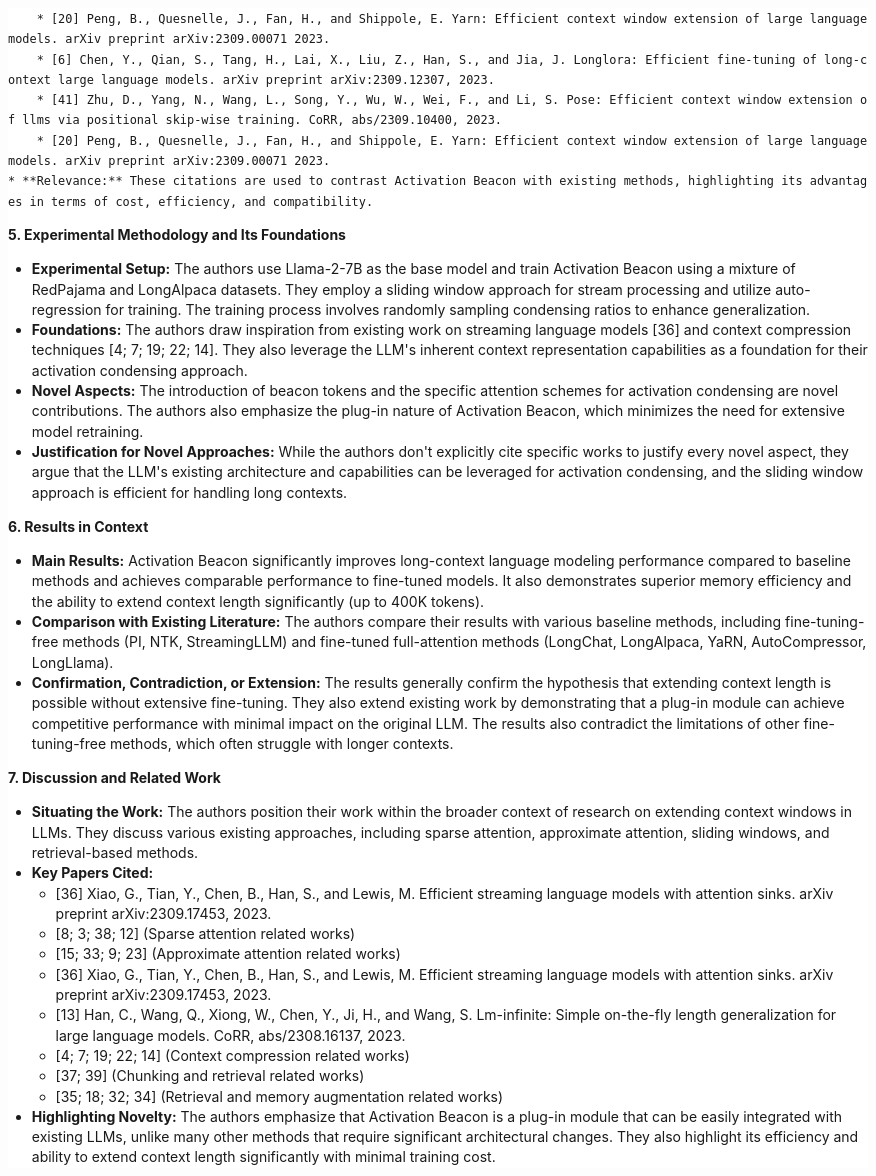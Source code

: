         * [20] Peng, B., Quesnelle, J., Fan, H., and Shippole, E. Yarn: Efficient context window extension of large language models. arXiv preprint arXiv:2309.00071 2023.
        * [6] Chen, Y., Qian, S., Tang, H., Lai, X., Liu, Z., Han, S., and Jia, J. Longlora: Efficient fine-tuning of long-context large language models. arXiv preprint arXiv:2309.12307, 2023.
        * [41] Zhu, D., Yang, N., Wang, L., Song, Y., Wu, W., Wei, F., and Li, S. Pose: Efficient context window extension of llms via positional skip-wise training. CoRR, abs/2309.10400, 2023.
        * [20] Peng, B., Quesnelle, J., Fan, H., and Shippole, E. Yarn: Efficient context window extension of large language models. arXiv preprint arXiv:2309.00071 2023.
    * **Relevance:** These citations are used to contrast Activation Beacon with existing methods, highlighting its advantages in terms of cost, efficiency, and compatibility.


**5. Experimental Methodology and Its Foundations**

* **Experimental Setup:** The authors use Llama-2-7B as the base model and train Activation Beacon using a mixture of RedPajama and LongAlpaca datasets. They employ a sliding window approach for stream processing and utilize auto-regression for training. The training process involves randomly sampling condensing ratios to enhance generalization.
* **Foundations:** The authors draw inspiration from existing work on streaming language models [36] and context compression techniques [4; 7; 19; 22; 14]. They also leverage the LLM's inherent context representation capabilities as a foundation for their activation condensing approach.
* **Novel Aspects:** The introduction of beacon tokens and the specific attention schemes for activation condensing are novel contributions. The authors also emphasize the plug-in nature of Activation Beacon, which minimizes the need for extensive model retraining.
* **Justification for Novel Approaches:** While the authors don't explicitly cite specific works to justify every novel aspect, they argue that the LLM's existing architecture and capabilities can be leveraged for activation condensing, and the sliding window approach is efficient for handling long contexts.


**6. Results in Context**

* **Main Results:** Activation Beacon significantly improves long-context language modeling performance compared to baseline methods and achieves comparable performance to fine-tuned models. It also demonstrates superior memory efficiency and the ability to extend context length significantly (up to 400K tokens).
* **Comparison with Existing Literature:** The authors compare their results with various baseline methods, including fine-tuning-free methods (PI, NTK, StreamingLLM) and fine-tuned full-attention methods (LongChat, LongAlpaca, YaRN, AutoCompressor, LongLlama).
* **Confirmation, Contradiction, or Extension:** The results generally confirm the hypothesis that extending context length is possible without extensive fine-tuning. They also extend existing work by demonstrating that a plug-in module can achieve competitive performance with minimal impact on the original LLM. The results also contradict the limitations of other fine-tuning-free methods, which often struggle with longer contexts.


**7. Discussion and Related Work**

* **Situating the Work:** The authors position their work within the broader context of research on extending context windows in LLMs. They discuss various existing approaches, including sparse attention, approximate attention, sliding windows, and retrieval-based methods.
* **Key Papers Cited:**
    * [36] Xiao, G., Tian, Y., Chen, B., Han, S., and Lewis, M. Efficient streaming language models with attention sinks. arXiv preprint arXiv:2309.17453, 2023.
    * [8; 3; 38; 12] (Sparse attention related works)
    * [15; 33; 9; 23] (Approximate attention related works)
    * [36] Xiao, G., Tian, Y., Chen, B., Han, S., and Lewis, M. Efficient streaming language models with attention sinks. arXiv preprint arXiv:2309.17453, 2023.
    * [13] Han, C., Wang, Q., Xiong, W., Chen, Y., Ji, H., and Wang, S. Lm-infinite: Simple on-the-fly length generalization for large language models. CoRR, abs/2308.16137, 2023.
    * [4; 7; 19; 22; 14] (Context compression related works)
    * [37; 39] (Chunking and retrieval related works)
    * [35; 18; 32; 34] (Retrieval and memory augmentation related works)
* **Highlighting Novelty:** The authors emphasize that Activation Beacon is a plug-in module that can be easily integrated with existing LLMs, unlike many other methods that require significant architectural changes. They also highlight its efficiency and ability to extend context length significantly with minimal training cost.
